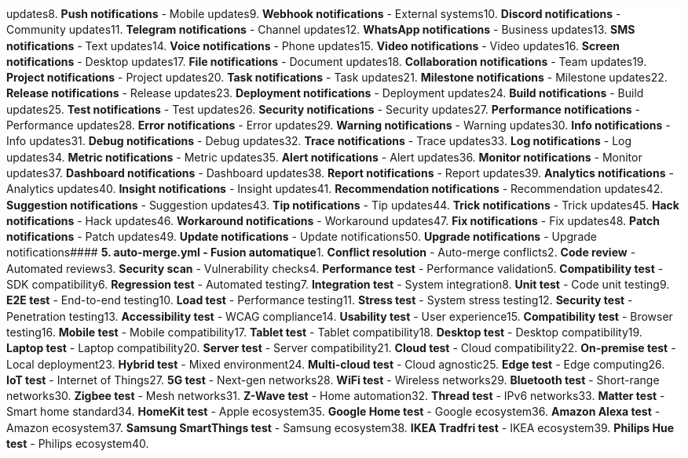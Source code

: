 updates8. **Push notifications** - Mobile updates9. **Webhook notifications** - External systems10. **Discord notifications** - Community updates11. **Telegram notifications** - Channel updates12. **WhatsApp notifications** - Business updates13. **SMS notifications** - Text updates14. **Voice notifications** - Phone updates15. **Video notifications** - Video updates16. **Screen notifications** - Desktop updates17. **File notifications** - Document updates18. **Collaboration notifications** - Team updates19. **Project notifications** - Project updates20. **Task notifications** - Task updates21. **Milestone notifications** - Milestone updates22. **Release notifications** - Release updates23. **Deployment notifications** - Deployment updates24. **Build notifications** - Build updates25. **Test notifications** - Test updates26. **Security notifications** - Security updates27. **Performance notifications** - Performance updates28. **Error notifications** - Error updates29. **Warning notifications** - Warning updates30. **Info notifications** - Info updates31. **Debug notifications** - Debug updates32. **Trace notifications** - Trace updates33. **Log notifications** - Log updates34. **Metric notifications** - Metric updates35. **Alert notifications** - Alert updates36. **Monitor notifications** - Monitor updates37. **Dashboard notifications** - Dashboard updates38. **Report notifications** - Report updates39. **Analytics notifications** - Analytics updates40. **Insight notifications** - Insight updates41. **Recommendation notifications** - Recommendation updates42. **Suggestion notifications** - Suggestion updates43. **Tip notifications** - Tip updates44. **Trick notifications** - Trick updates45. **Hack notifications** - Hack updates46. **Workaround notifications** - Workaround updates47. **Fix notifications** - Fix updates48. **Patch notifications** - Patch updates49. **Update notifications** - Update notifications50. **Upgrade notifications** - Upgrade notifications#### **5. auto-merge.yml - Fusion automatique**1. **Conflict resolution** - Auto-merge conflicts2. **Code review** - Automated reviews3. **Security scan** - Vulnerability checks4. **Performance test** - Performance validation5. **Compatibility test** - SDK compatibility6. **Regression test** - Automated testing7. **Integration test** - System integration8. **Unit test** - Code unit testing9. **E2E test** - End-to-end testing10. **Load test** - Performance testing11. **Stress test** - System stress testing12. **Security test** - Penetration testing13. **Accessibility test** - WCAG compliance14. **Usability test** - User experience15. **Compatibility test** - Browser testing16. **Mobile test** - Mobile compatibility17. **Tablet test** - Tablet compatibility18. **Desktop test** - Desktop compatibility19. **Laptop test** - Laptop compatibility20. **Server test** - Server compatibility21. **Cloud test** - Cloud compatibility22. **On-premise test** - Local deployment23. **Hybrid test** - Mixed environment24. **Multi-cloud test** - Cloud agnostic25. **Edge test** - Edge computing26. **IoT test** - Internet of Things27. **5G test** - Next-gen networks28. **WiFi test** - Wireless networks29. **Bluetooth test** - Short-range networks30. **Zigbee test** - Mesh networks31. **Z-Wave test** - Home automation32. **Thread test** - IPv6 networks33. **Matter test** - Smart home standard34. **HomeKit test** - Apple ecosystem35. **Google Home test** - Google ecosystem36. **Amazon Alexa test** - Amazon ecosystem37. **Samsung SmartThings test** - Samsung ecosystem38. **IKEA Tradfri test** - IKEA ecosystem39. **Philips Hue test** - Philips ecosystem40.